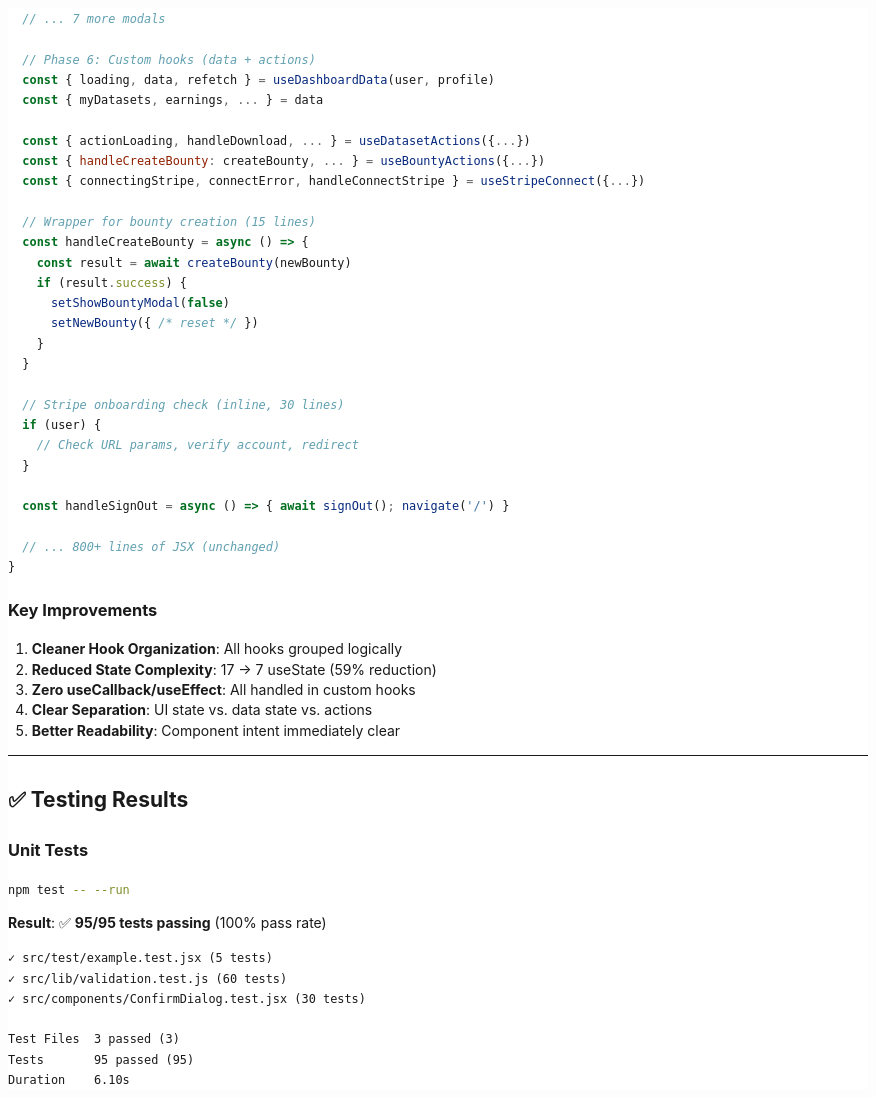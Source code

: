 ```javascript
  // ... 7 more modals
  
  // Phase 6: Custom hooks (data + actions)
  const { loading, data, refetch } = useDashboardData(user, profile)
  const { myDatasets, earnings, ... } = data
  
  const { actionLoading, handleDownload, ... } = useDatasetActions({...})
  const { handleCreateBounty: createBounty, ... } = useBountyActions({...})
  const { connectingStripe, connectError, handleConnectStripe } = useStripeConnect({...})
  
  // Wrapper for bounty creation (15 lines)
  const handleCreateBounty = async () => {
    const result = await createBounty(newBounty)
    if (result.success) {
      setShowBountyModal(false)
      setNewBounty({ /* reset */ })
    }
  }
  
  // Stripe onboarding check (inline, 30 lines)
  if (user) {
    // Check URL params, verify account, redirect
  }
  
  const handleSignOut = async () => { await signOut(); navigate('/') }
  
  // ... 800+ lines of JSX (unchanged)
}
```

### Key Improvements
1. **Cleaner Hook Organization**: All hooks grouped logically
2. **Reduced State Complexity**: 17 → 7 useState (59% reduction)
3. **Zero useCallback/useEffect**: All handled in custom hooks
4. **Clear Separation**: UI state vs. data state vs. actions
5. **Better Readability**: Component intent immediately clear

---

## ✅ Testing Results

### Unit Tests
```bash
npm test -- --run
```
**Result**: ✅ **95/95 tests passing** (100% pass rate)

```
✓ src/test/example.test.jsx (5 tests)
✓ src/lib/validation.test.js (60 tests)
✓ src/components/ConfirmDialog.test.jsx (30 tests)

Test Files  3 passed (3)
Tests       95 passed (95)
Duration    6.10s
```
